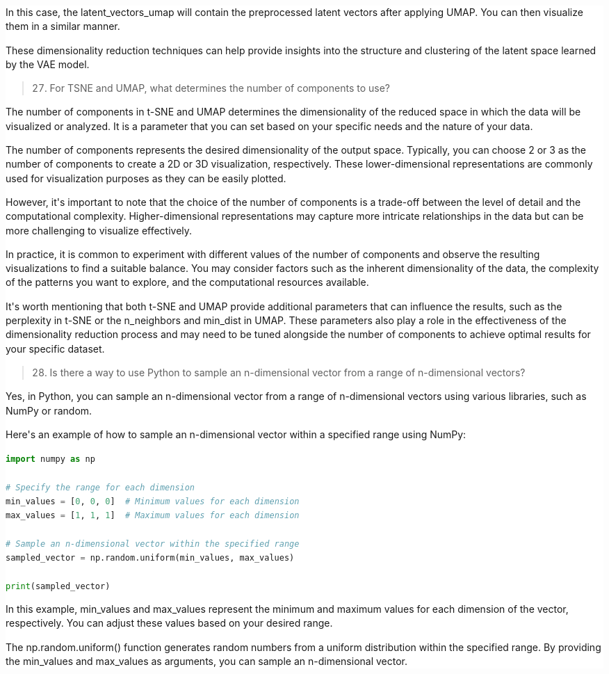 In this case, the latent_vectors_umap will contain the preprocessed latent vectors after applying UMAP. You can then visualize them in a similar manner.

These dimensionality reduction techniques can help provide insights into the structure and clustering of the latent space learned by the VAE model.

> 27. For TSNE and UMAP, what determines the number of components to use?

The number of components in t-SNE and UMAP determines the dimensionality of the reduced space in which the data will be visualized or analyzed. It is a parameter that you can set based on your specific needs and the nature of your data.

The number of components represents the desired dimensionality of the output space. Typically, you can choose 2 or 3 as the number of components to create a 2D or 3D visualization, respectively. These lower-dimensional representations are commonly used for visualization purposes as they can be easily plotted.

However, it's important to note that the choice of the number of components is a trade-off between the level of detail and the computational complexity. Higher-dimensional representations may capture more intricate relationships in the data but can be more challenging to visualize effectively.

In practice, it is common to experiment with different values of the number of components and observe the resulting visualizations to find a suitable balance. You may consider factors such as the inherent dimensionality of the data, the complexity of the patterns you want to explore, and the computational resources available.

It's worth mentioning that both t-SNE and UMAP provide additional parameters that can influence the results, such as the perplexity in t-SNE or the n_neighbors and min_dist in UMAP. These parameters also play a role in the effectiveness of the dimensionality reduction process and may need to be tuned alongside the number of components to achieve optimal results for your specific dataset.

> 28. Is there a way to use Python to sample an n-dimensional vector from a range of n-dimensional vectors?

Yes, in Python, you can sample an n-dimensional vector from a range of n-dimensional vectors using various libraries, such as NumPy or random.

Here's an example of how to sample an n-dimensional vector within a specified range using NumPy:

```python
import numpy as np

# Specify the range for each dimension
min_values = [0, 0, 0]  # Minimum values for each dimension
max_values = [1, 1, 1]  # Maximum values for each dimension

# Sample an n-dimensional vector within the specified range
sampled_vector = np.random.uniform(min_values, max_values)

print(sampled_vector)
```

In this example, min_values and max_values represent the minimum and maximum values for each dimension of the vector, respectively. You can adjust these values based on your desired range.

The np.random.uniform() function generates random numbers from a uniform distribution within the specified range. By providing the min_values and max_values as arguments, you can sample an n-dimensional vector.
